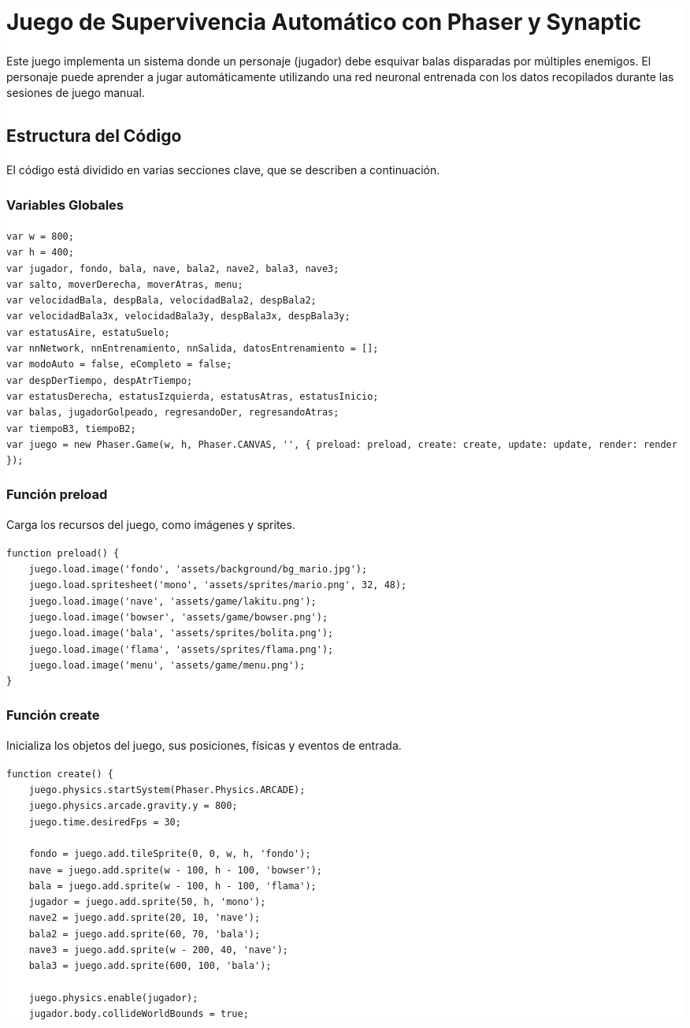 # Juego de Supervivencia Automático con Phaser y Synaptic
Este juego implementa un sistema donde un personaje (jugador) debe esquivar balas disparadas por múltiples enemigos. El personaje puede aprender a jugar automáticamente utilizando una red neuronal entrenada con los datos recopilados durante las sesiones de juego manual.

## Estructura del Código
El código está dividido en varias secciones clave, que se describen a continuación.

### Variables Globales
```
var w = 800;
var h = 400;
var jugador, fondo, bala, nave, bala2, nave2, bala3, nave3;
var salto, moverDerecha, moverAtras, menu;
var velocidadBala, despBala, velocidadBala2, despBala2;
var velocidadBala3x, velocidadBala3y, despBala3x, despBala3y;
var estatusAire, estatuSuelo;
var nnNetwork, nnEntrenamiento, nnSalida, datosEntrenamiento = [];
var modoAuto = false, eCompleto = false;
var despDerTiempo, despAtrTiempo;
var estatusDerecha, estatusIzquierda, estatusAtras, estatusInicio;
var balas, jugadorGolpeado, regresandoDer, regresandoAtras;
var tiempoB3, tiempoB2;
var juego = new Phaser.Game(w, h, Phaser.CANVAS, '', { preload: preload, create: create, update: update, render: render });
```

### Función preload
Carga los recursos del juego, como imágenes y sprites.

```
function preload() {
    juego.load.image('fondo', 'assets/background/bg_mario.jpg');
    juego.load.spritesheet('mono', 'assets/sprites/mario.png', 32, 48);
    juego.load.image('nave', 'assets/game/lakitu.png');
    juego.load.image('bowser', 'assets/game/bowser.png');
    juego.load.image('bala', 'assets/sprites/bolita.png');
    juego.load.image('flama', 'assets/sprites/flama.png');
    juego.load.image('menu', 'assets/game/menu.png');
}
```

### Función create
Inicializa los objetos del juego, sus posiciones, físicas y eventos de entrada.

```
function create() {
    juego.physics.startSystem(Phaser.Physics.ARCADE);
    juego.physics.arcade.gravity.y = 800;
    juego.time.desiredFps = 30;

    fondo = juego.add.tileSprite(0, 0, w, h, 'fondo');
    nave = juego.add.sprite(w - 100, h - 100, 'bowser');
    bala = juego.add.sprite(w - 100, h - 100, 'flama');
    jugador = juego.add.sprite(50, h, 'mono');
    nave2 = juego.add.sprite(20, 10, 'nave');
    bala2 = juego.add.sprite(60, 70, 'bala');
    nave3 = juego.add.sprite(w - 200, 40, 'nave');
    bala3 = juego.add.sprite(600, 100, 'bala');

    juego.physics.enable(jugador);
    jugador.body.collideWorldBounds = true;
```